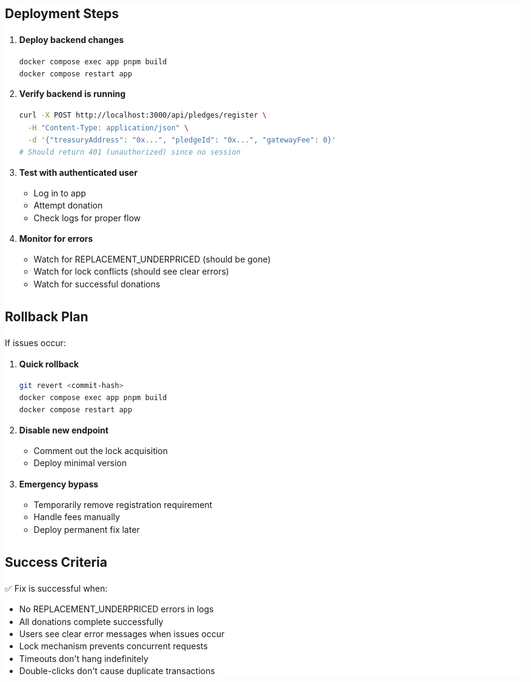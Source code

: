 ## Deployment Steps

1. **Deploy backend changes**
   ```bash
   docker compose exec app pnpm build
   docker compose restart app
   ```

2. **Verify backend is running**
   ```bash
   curl -X POST http://localhost:3000/api/pledges/register \
     -H "Content-Type: application/json" \
     -d '{"treasuryAddress": "0x...", "pledgeId": "0x...", "gatewayFee": 0}'
   # Should return 401 (unauthorized) since no session
   ```

3. **Test with authenticated user**
   - Log in to app
   - Attempt donation
   - Check logs for proper flow

4. **Monitor for errors**
   - Watch for REPLACEMENT_UNDERPRICED (should be gone)
   - Watch for lock conflicts (should see clear errors)
   - Watch for successful donations

## Rollback Plan

If issues occur:

1. **Quick rollback**
   ```bash
   git revert <commit-hash>
   docker compose exec app pnpm build
   docker compose restart app
   ```

2. **Disable new endpoint**
   - Comment out the lock acquisition
   - Deploy minimal version

3. **Emergency bypass**
   - Temporarily remove registration requirement
   - Handle fees manually
   - Deploy permanent fix later

## Success Criteria

✅ Fix is successful when:
- No REPLACEMENT_UNDERPRICED errors in logs
- All donations complete successfully
- Users see clear error messages when issues occur
- Lock mechanism prevents concurrent requests
- Timeouts don't hang indefinitely
- Double-clicks don't cause duplicate transactions
